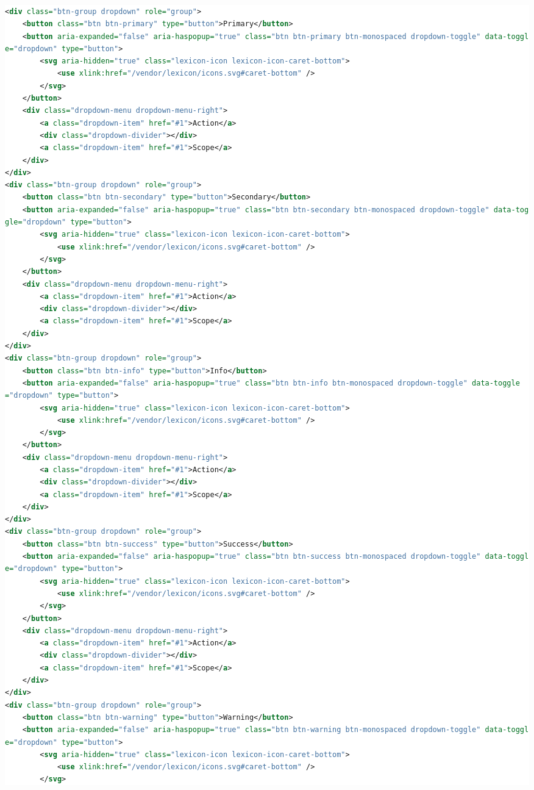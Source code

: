 ```xml
<div class="btn-group dropdown" role="group">
	<button class="btn btn-primary" type="button">Primary</button>
	<button aria-expanded="false" aria-haspopup="true" class="btn btn-primary btn-monospaced dropdown-toggle" data-toggle="dropdown" type="button">
		<svg aria-hidden="true" class="lexicon-icon lexicon-icon-caret-bottom">
			<use xlink:href="/vendor/lexicon/icons.svg#caret-bottom" />
		</svg>
	</button>
	<div class="dropdown-menu dropdown-menu-right">
		<a class="dropdown-item" href="#1">Action</a>
		<div class="dropdown-divider"></div>
		<a class="dropdown-item" href="#1">Scope</a>
	</div>
</div>
<div class="btn-group dropdown" role="group">
	<button class="btn btn-secondary" type="button">Secondary</button>
	<button aria-expanded="false" aria-haspopup="true" class="btn btn-secondary btn-monospaced dropdown-toggle" data-toggle="dropdown" type="button">
		<svg aria-hidden="true" class="lexicon-icon lexicon-icon-caret-bottom">
			<use xlink:href="/vendor/lexicon/icons.svg#caret-bottom" />
		</svg>
	</button>
	<div class="dropdown-menu dropdown-menu-right">
		<a class="dropdown-item" href="#1">Action</a>
		<div class="dropdown-divider"></div>
		<a class="dropdown-item" href="#1">Scope</a>
	</div>
</div>
<div class="btn-group dropdown" role="group">
	<button class="btn btn-info" type="button">Info</button>
	<button aria-expanded="false" aria-haspopup="true" class="btn btn-info btn-monospaced dropdown-toggle" data-toggle="dropdown" type="button">
		<svg aria-hidden="true" class="lexicon-icon lexicon-icon-caret-bottom">
			<use xlink:href="/vendor/lexicon/icons.svg#caret-bottom" />
		</svg>
	</button>
	<div class="dropdown-menu dropdown-menu-right">
		<a class="dropdown-item" href="#1">Action</a>
		<div class="dropdown-divider"></div>
		<a class="dropdown-item" href="#1">Scope</a>
	</div>
</div>
<div class="btn-group dropdown" role="group">
	<button class="btn btn-success" type="button">Success</button>
	<button aria-expanded="false" aria-haspopup="true" class="btn btn-success btn-monospaced dropdown-toggle" data-toggle="dropdown" type="button">
		<svg aria-hidden="true" class="lexicon-icon lexicon-icon-caret-bottom">
			<use xlink:href="/vendor/lexicon/icons.svg#caret-bottom" />
		</svg>
	</button>
	<div class="dropdown-menu dropdown-menu-right">
		<a class="dropdown-item" href="#1">Action</a>
		<div class="dropdown-divider"></div>
		<a class="dropdown-item" href="#1">Scope</a>
	</div>
</div>
<div class="btn-group dropdown" role="group">
	<button class="btn btn-warning" type="button">Warning</button>
	<button aria-expanded="false" aria-haspopup="true" class="btn btn-warning btn-monospaced dropdown-toggle" data-toggle="dropdown" type="button">
		<svg aria-hidden="true" class="lexicon-icon lexicon-icon-caret-bottom">
			<use xlink:href="/vendor/lexicon/icons.svg#caret-bottom" />
		</svg>
```